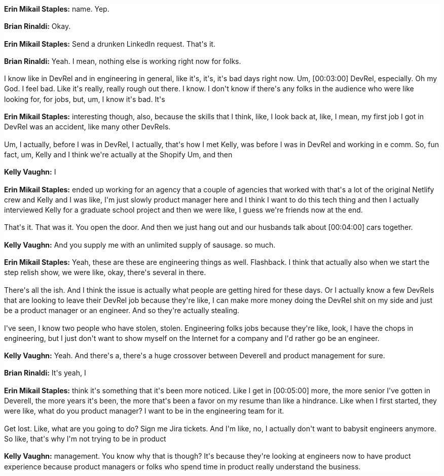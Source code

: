 **Erin Mikail Staples:** name. Yep.

**Brian Rinaldi:** Okay.

**Erin Mikail Staples:** Send a drunken LinkedIn request. That's it.

**Brian Rinaldi:** Yeah. I mean, nothing else is working right now for folks.

I know like in DevRel and in engineering in general, like it's, it's, it's bad days right now. Um, [00:03:00] DevRel, especially. Oh my God. I feel bad. Like it's really, really rough out there. I know. I don't know if there's any folks in the audience who were like looking for, for jobs, but, um, I know it's bad. It's

**Erin Mikail Staples:** interesting though, also, because the skills that I think, like, I look back at, like, I mean, my first job I got in DevRel was an accident, like many other DevRels.

Um, I actually, before I was in DevRel, I actually, that's how I met Kelly, was before I was in DevRel and working in e comm. So, fun fact, um, Kelly and I think we're actually at the Shopify Um, and then

**Kelly Vaughn:** I

**Erin Mikail Staples:** ended up working for an agency that a couple of agencies that worked with that's a lot of the original Netlify crew and Kelly and I was like, I'm just slowly product manager here and I think I want to do this tech thing and then I actually interviewed Kelly for a graduate school project and then we were like, I guess we're friends now at the end.

That's it. That was it. You open the door. And then we just hang out and our husbands talk about [00:04:00] cars together.

**Kelly Vaughn:** And you supply me with an unlimited supply of sausage. so much.

**Erin Mikail Staples:** Yeah, these are these are engineering things as well. Flashback. I think that actually also when we start the step relish show, we were like, okay, there's several in there.

There's all the ish. And I think the issue is actually what people are getting hired for these days. Or I actually know a few DevRels that are looking to leave their DevRel job because they're like, I can make more money doing the DevRel shit on my side and just be a product manager or an engineer. And so they're actually stealing.

I've seen, I know two people who have stolen, stolen. Engineering folks jobs because they're like, look, I have the chops in engineering, but I just don't want to show myself on the Internet for a company and I'd rather go be an engineer.

**Kelly Vaughn:** Yeah. And there's a, there's a huge crossover between Deverell and product management for sure.

**Brian Rinaldi:** It's yeah, I

**Erin Mikail Staples:** think it's something that it's been more noticed. Like I get in [00:05:00] more, the more senior I've gotten in Deverell, the more years it's been, the more that's been a favor on my resume than like a hindrance. Like when I first started, they were like, what do you product manager? I want to be in the engineering team for it.

Get lost. Like, what are you going to do? Sign me Jira tickets. And I'm like, no, I actually don't want to babysit engineers anymore. So like, that's why I'm not trying to be in product

**Kelly Vaughn:** management. You know why that is though? It's because they're looking at engineers now to have product experience because product managers or folks who spend time in product really understand the business.
